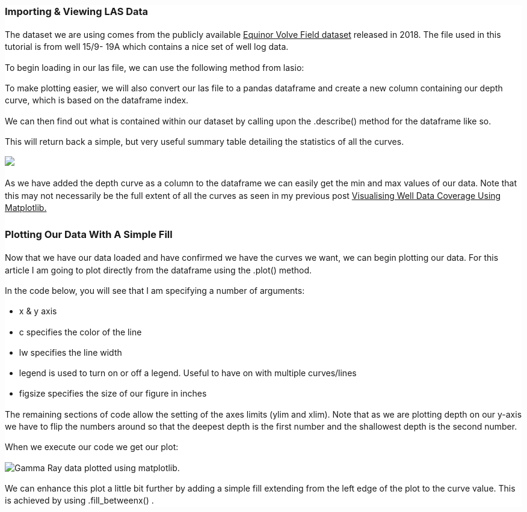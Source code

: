  <iframe src="https://medium.com/media/3584d2c12e30e08e79d5f65f52aa248d" frameborder=0></iframe>

### Importing & Viewing LAS Data

The dataset we are using comes from the publicly available [Equinor Volve Field dataset](https://www.equinor.com/en/what-we-do/norwegian-continental-shelf-platforms/volve.html) released in 2018. The file used in this tutorial is from well 15/9- 19A which contains a nice set of well log data.

To begin loading in our las file, we can use the following method from lasio:

 <iframe src="https://medium.com/media/cfe6d844cac3f382e3ab36730eb8fd67" frameborder=0></iframe>

To make plotting easier, we will also convert our las file to a pandas dataframe and create a new column containing our depth curve, which is based on the dataframe index.

We can then find out what is contained within our dataset by calling upon the .describe() method for the dataframe like so.

 <iframe src="https://medium.com/media/b5e1b8c28fc7cd8a1a2ee7bb24ce8081" frameborder=0></iframe>

This will return back a simple, but very useful summary table detailing the statistics of all the curves.

![](https://cdn-images-1.medium.com/max/2250/1*aJOEmfOY_ZQdpM7PEL0dxA.png)

As we have added the depth curve as a column to the dataframe we can easily get the min and max values of our data. Note that this may not necessarily be the full extent of all the curves as seen in my previous post [Visualising Well Data Coverage Using Matplotlib.](https://towardsdatascience.com/visualising-well-data-coverage-using-matplotlib-f30591c89754)

### Plotting Our Data With A Simple Fill

Now that we have our data loaded and have confirmed we have the curves we want, we can begin plotting our data. For this article I am going to plot directly from the dataframe using the .plot() method.

In the code below, you will see that I am specifying a number of arguments:

* x & y axis

* c specifies the color of the line

* lw specifies the line width

* legend is used to turn on or off a legend. Useful to have on with multiple curves/lines

* figsize specifies the size of our figure in inches

 <iframe src="https://medium.com/media/06b334439a907034a271533a7871a931" frameborder=0></iframe>

The remaining sections of code allow the setting of the axes limits (ylim and xlim). Note that as we are plotting depth on our y-axis we have to flip the numbers around so that the deepest depth is the first number and the shallowest depth is the second number.

When we execute our code we get our plot:

![Gamma Ray data plotted using matplotlib.](https://cdn-images-1.medium.com/max/2000/1*2L4mMyMPs9aPxIt-kpwWmw.png)

We can enhance this plot a little bit further by adding a simple fill extending from the left edge of the plot to the curve value. This is achieved by using .fill_betweenx() .
